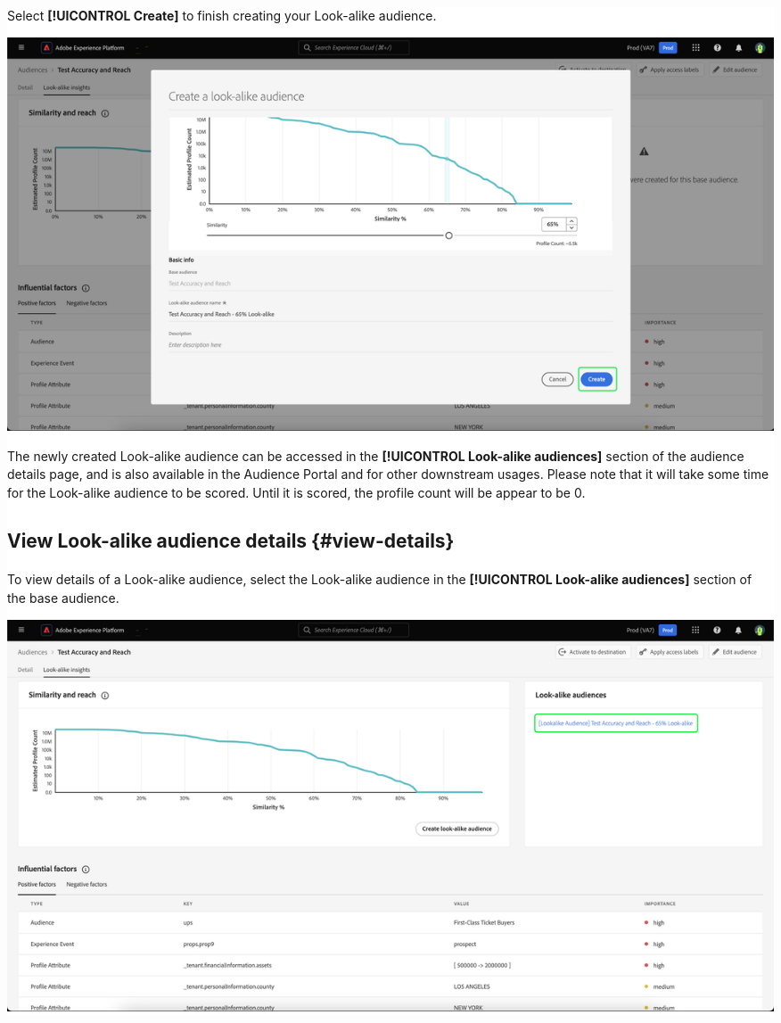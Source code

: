 Select **[!UICONTROL Create]** to finish creating your Look-alike audience.

![The create button is highlighted within the [!UICONTROL Create a look-alike audience] popover.](../images/ui/lookalike-audiences/create-audience.png)

The newly created Look-alike audience can be accessed in the **[!UICONTROL Look-alike audiences]** section of the audience details page, and is also available in the Audience Portal and for other downstream usages. Please note that it will take some time for the Look-alike audience to be scored. Until it is scored, the profile count will be appear to be 0.

## View Look-alike audience details {#view-details}

To view details of a Look-alike audience, select the Look-alike audience in the **[!UICONTROL Look-alike audiences]** section of the base audience.

![The Look-alike audiences section is highlighted.](../images/ui/lookalike-audiences/select-laa.png)

